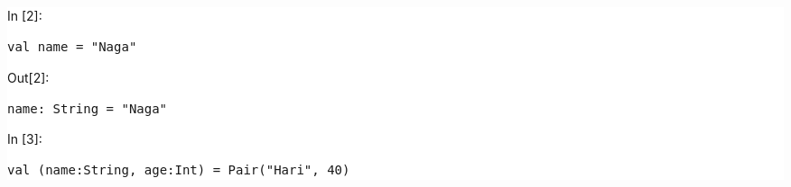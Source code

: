 <div tabindex="-1" id="notebook" class="border-box-sizing">

<div class="container" id="notebook-container">

<div class="cell border-box-sizing code_cell rendered">

<div class="input">

<div class="prompt input_prompt">In [2]:</div>

<div class="inner_cell">

<div class="input_area">

<div class=" highlight hl-scala">

<pre><span></span><span class="k">val</span> <span class="n">name</span> <span class="k">=</span> <span class="s">"Naga"</span>
</pre>

</div>

</div>

</div>

</div>

<div class="output_wrapper">

<div class="output">

<div class="output_area">

<div class="prompt output_prompt">Out[2]:</div>

<div class="output_text output_subarea output_execute_result">

<pre><span class="ansi-cyan-fg">name</span>: <span class="ansi-green-fg">String</span> = <span class="ansi-green-fg">"Naga"</span></pre>

</div>

</div>

</div>

</div>

</div>

<div class="cell border-box-sizing code_cell rendered">

<div class="input">

<div class="prompt input_prompt">In [3]:</div>

<div class="inner_cell">

<div class="input_area">

<div class=" highlight hl-scala">

<pre><span></span><span class="k">val</span> <span class="o">(</span><span class="n">name</span><span class="k">:</span><span class="kt">String</span><span class="o">,</span> <span class="n">age</span><span class="k">:</span><span class="kt">Int</span><span class="o">)</span> <span class="k">=</span> <span class="nc">Pair</span><span class="o">(</span><span class="s">"Hari"</span><span class="o">,</span> <span class="mi">40</span><span class="o">)</span>
</pre>
